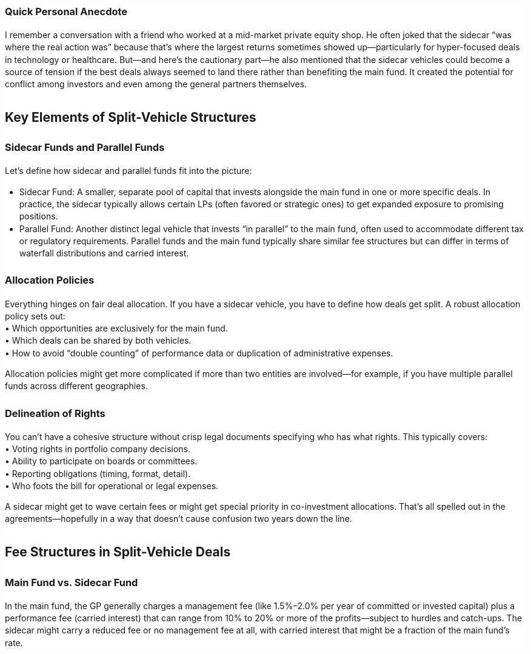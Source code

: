 ### Quick Personal Anecdote
I remember a conversation with a friend who worked at a mid-market private equity shop. He often joked that the sidecar “was where the real action was” because that’s where the largest returns sometimes showed up—particularly for hyper-focused deals in technology or healthcare. But—and here’s the cautionary part—he also mentioned that the sidecar vehicles could become a source of tension if the best deals always seemed to land there rather than benefiting the main fund. It created the potential for conflict among investors and even among the general partners themselves.  

## Key Elements of Split-Vehicle Structures

### Sidecar Funds and Parallel Funds
Let’s define how sidecar and parallel funds fit into the picture:

- Sidecar Fund: A smaller, separate pool of capital that invests alongside the main fund in one or more specific deals. In practice, the sidecar typically allows certain LPs (often favored or strategic ones) to get expanded exposure to promising positions.  
- Parallel Fund: Another distinct legal vehicle that invests “in parallel” to the main fund, often used to accommodate different tax or regulatory requirements. Parallel funds and the main fund typically share similar fee structures but can differ in terms of waterfall distributions and carried interest.  

### Allocation Policies
Everything hinges on fair deal allocation. If you have a sidecar vehicle, you have to define how deals get split. A robust allocation policy sets out:  
• Which opportunities are exclusively for the main fund.  
• Which deals can be shared by both vehicles.  
• How to avoid “double counting” of performance data or duplication of administrative expenses.  

Allocation policies might get more complicated if more than two entities are involved—for example, if you have multiple parallel funds across different geographies.  

### Delineation of Rights
You can’t have a cohesive structure without crisp legal documents specifying who has what rights. This typically covers:  
• Voting rights in portfolio company decisions.  
• Ability to participate on boards or committees.  
• Reporting obligations (timing, format, detail).  
• Who foots the bill for operational or legal expenses.  

A sidecar might get to wave certain fees or might get special priority in co-investment allocations. That’s all spelled out in the agreements—hopefully in a way that doesn’t cause confusion two years down the line.

## Fee Structures in Split-Vehicle Deals

### Main Fund vs. Sidecar Fund
In the main fund, the GP generally charges a management fee (like 1.5%–2.0% per year of committed or invested capital) plus a performance fee (carried interest) that can range from 10% to 20% or more of the profits—subject to hurdles and catch-ups. The sidecar might carry a reduced fee or no management fee at all, with carried interest that might be a fraction of the main fund’s rate.  

